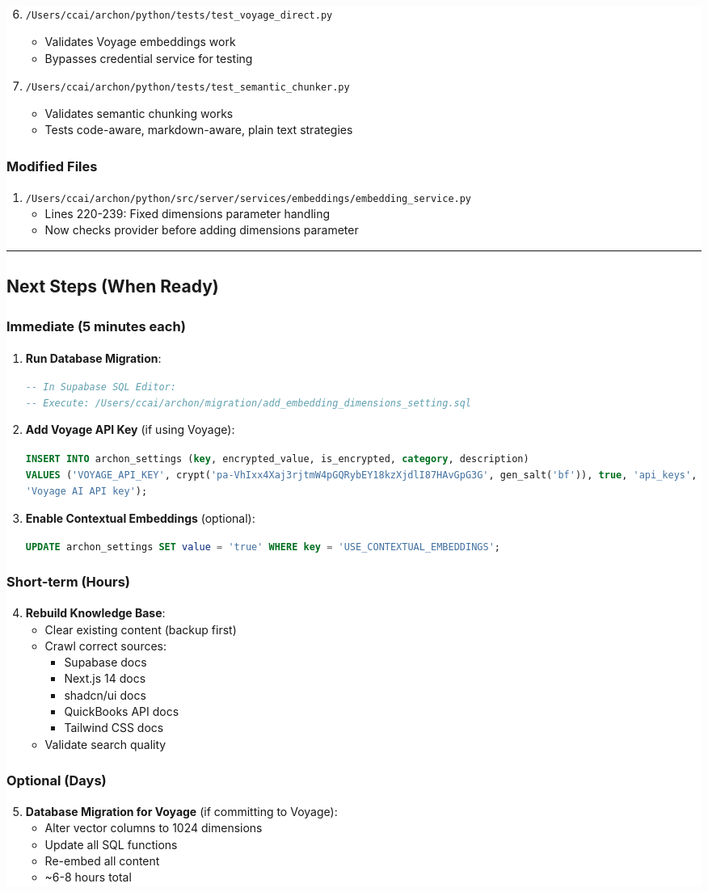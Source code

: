 6. `/Users/ccai/archon/python/tests/test_voyage_direct.py`
   - Validates Voyage embeddings work
   - Bypasses credential service for testing

7. `/Users/ccai/archon/python/tests/test_semantic_chunker.py`
   - Validates semantic chunking works
   - Tests code-aware, markdown-aware, plain text strategies

### Modified Files
1. `/Users/ccai/archon/python/src/server/services/embeddings/embedding_service.py`
   - Lines 220-239: Fixed dimensions parameter handling
   - Now checks provider before adding dimensions parameter

---

## Next Steps (When Ready)

### Immediate (5 minutes each)
1. **Run Database Migration**:
   ```sql
   -- In Supabase SQL Editor:
   -- Execute: /Users/ccai/archon/migration/add_embedding_dimensions_setting.sql
   ```

2. **Add Voyage API Key** (if using Voyage):
   ```sql
   INSERT INTO archon_settings (key, encrypted_value, is_encrypted, category, description)
   VALUES ('VOYAGE_API_KEY', crypt('pa-VhIxx4Xaj3rjtmW4pGQRybEY18kzXjdlI87HAvGpG3G', gen_salt('bf')), true, 'api_keys', 'Voyage AI API key');
   ```

3. **Enable Contextual Embeddings** (optional):
   ```sql
   UPDATE archon_settings SET value = 'true' WHERE key = 'USE_CONTEXTUAL_EMBEDDINGS';
   ```

### Short-term (Hours)
4. **Rebuild Knowledge Base**:
   - Clear existing content (backup first)
   - Crawl correct sources:
     - Supabase docs
     - Next.js 14 docs
     - shadcn/ui docs
     - QuickBooks API docs
     - Tailwind CSS docs
   - Validate search quality

### Optional (Days)
5. **Database Migration for Voyage** (if committing to Voyage):
   - Alter vector columns to 1024 dimensions
   - Update all SQL functions
   - Re-embed all content
   - ~6-8 hours total
